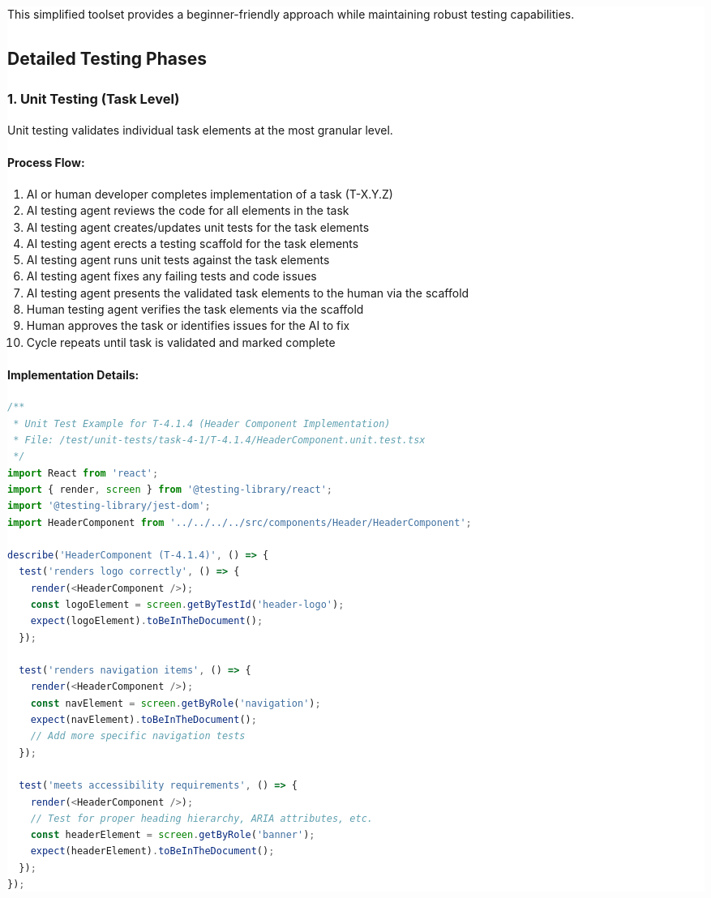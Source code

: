 This simplified toolset provides a beginner-friendly approach while maintaining robust testing capabilities.

## Detailed Testing Phases

### 1. Unit Testing (Task Level)

Unit testing validates individual task elements at the most granular level.

#### Process Flow:

1. AI or human developer completes implementation of a task (T-X.Y.Z)
2. AI testing agent reviews the code for all elements in the task
3. AI testing agent creates/updates unit tests for the task elements
4. AI testing agent erects a testing scaffold for the task elements
5. AI testing agent runs unit tests against the task elements
6. AI testing agent fixes any failing tests and code issues
7. AI testing agent presents the validated task elements to the human via the scaffold
8. Human testing agent verifies the task elements via the scaffold
9. Human approves the task or identifies issues for the AI to fix
10. Cycle repeats until task is validated and marked complete

#### Implementation Details:

```javascript
/**
 * Unit Test Example for T-4.1.4 (Header Component Implementation)
 * File: /test/unit-tests/task-4-1/T-4.1.4/HeaderComponent.unit.test.tsx
 */
import React from 'react';
import { render, screen } from '@testing-library/react';
import '@testing-library/jest-dom';
import HeaderComponent from '../../../../src/components/Header/HeaderComponent';

describe('HeaderComponent (T-4.1.4)', () => {
  test('renders logo correctly', () => {
    render(<HeaderComponent />);
    const logoElement = screen.getByTestId('header-logo');
    expect(logoElement).toBeInTheDocument();
  });

  test('renders navigation items', () => {
    render(<HeaderComponent />);
    const navElement = screen.getByRole('navigation');
    expect(navElement).toBeInTheDocument();
    // Add more specific navigation tests
  });

  test('meets accessibility requirements', () => {
    render(<HeaderComponent />);
    // Test for proper heading hierarchy, ARIA attributes, etc.
    const headerElement = screen.getByRole('banner');
    expect(headerElement).toBeInTheDocument();
  });
});
```
